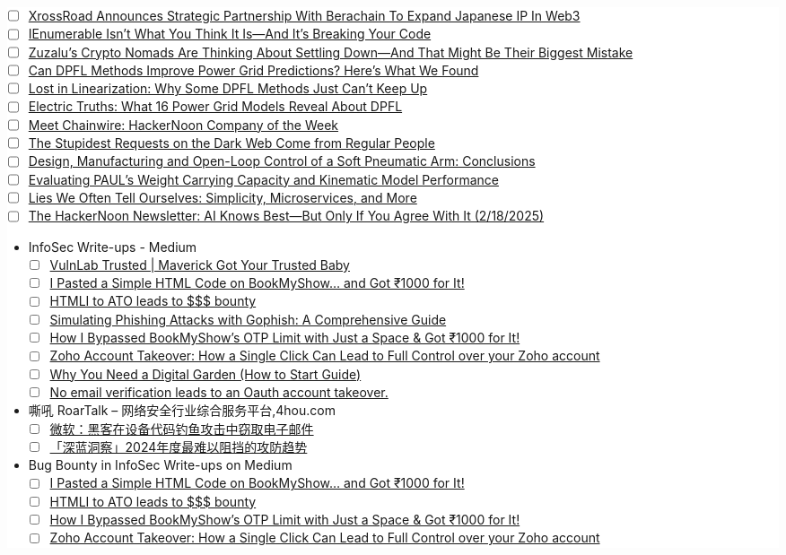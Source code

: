   - [ ] [XrossRoad Announces Strategic Partnership With Berachain To Expand Japanese IP In Web3](https://hackernoon.com/xrossroad-announces-strategic-partnership-with-berachain-to-expand-japanese-ip-in-web3?source=rss)
  - [ ] [IEnumerable Isn’t What You Think It Is—And It’s Breaking Your Code](https://hackernoon.com/ienumerable-isnt-what-you-think-it-isand-its-breaking-your-code?source=rss)
  - [ ] [Zuzalu’s Crypto Nomads Are Thinking About Settling Down—And That Might Be Their Biggest Mistake](https://hackernoon.com/zuzalus-crypto-nomads-are-thinking-about-settling-downand-that-might-be-their-biggest-mistake?source=rss)
  - [ ] [Can DPFL Methods Improve Power Grid Predictions? Here’s What We Found](https://hackernoon.com/can-dpfl-methods-improve-power-grid-predictions-heres-what-we-found?source=rss)
  - [ ] [Lost in Linearization: Why Some DPFL Methods Just Can’t Keep Up](https://hackernoon.com/lost-in-linearization-why-some-dpfl-methods-just-cant-keep-up?source=rss)
  - [ ] [Electric Truths: What 16 Power Grid Models Reveal About DPFL](https://hackernoon.com/electric-truths-what-16-power-grid-models-reveal-about-dpfl?source=rss)
  - [ ] [Meet Chainwire: HackerNoon Company of the Week](https://hackernoon.com/meet-chainwire-hackernoon-company-of-the-week?source=rss)
  - [ ] [The Stupidest Requests on the Dark Web Come from Regular People](https://hackernoon.com/the-stupidest-requests-on-the-dark-web-come-from-regular-people?source=rss)
  - [ ] [Design, Manufacturing and Open-Loop Control of a Soft Pneumatic Arm: Conclusions](https://hackernoon.com/design-manufacturing-and-open-loop-control-of-a-soft-pneumatic-arm-conclusions?source=rss)
  - [ ] [Evaluating PAUL’s Weight Carrying Capacity and Kinematic Model Performance](https://hackernoon.com/evaluating-pauls-weight-carrying-capacity-and-kinematic-model-performance?source=rss)
  - [ ] [Lies We Often Tell Ourselves: Simplicity, Microservices, and More](https://hackernoon.com/lies-we-often-tell-ourselves-simplicity-microservices-and-more?source=rss)
  - [ ] [The HackerNoon Newsletter: AI Knows Best—But Only If You Agree With It (2/18/2025)](https://hackernoon.com/2-18-2025-newsletter?source=rss)
- InfoSec Write-ups - Medium
  - [ ] [VulnLab Trusted | Maverick Got Your Trusted Baby](https://infosecwriteups.com/vulnlab-trusted-maverick-got-your-trusted-baby-71420c15273e?source=rss----7b722bfd1b8d---4)
  - [ ] [I Pasted a Simple HTML Code on BookMyShow… and Got ₹1000 for It!](https://infosecwriteups.com/i-pasted-a-simple-html-code-on-bookmyshow-and-got-1000-for-it-26313f0e2115?source=rss----7b722bfd1b8d---4)
  - [ ] [HTMLI to ATO leads to $$$ bounty](https://infosecwriteups.com/htmli-to-ato-leads-to-bounty-9725cb23a67c?source=rss----7b722bfd1b8d---4)
  - [ ] [Simulating Phishing Attacks with Gophish: A Comprehensive Guide](https://infosecwriteups.com/simulating-phishing-attacks-with-gophish-a-comprehensive-guide-3f4b709f76b6?source=rss----7b722bfd1b8d---4)
  - [ ] [How I Bypassed BookMyShow’s OTP Limit with Just a Space & Got ₹1000 for It!](https://infosecwriteups.com/how-i-bypassed-bookmyshows-otp-limit-with-just-a-space-got-1000-for-it-70eab29fb6aa?source=rss----7b722bfd1b8d---4)
  - [ ] [Zoho Account Takeover: How a Single Click Can Lead to Full Control over your Zoho account](https://infosecwriteups.com/zoho-account-takeover-how-a-single-click-can-lead-to-full-control-over-your-zoho-account-cd6f0c245272?source=rss----7b722bfd1b8d---4)
  - [ ] [Why You Need a Digital Garden (How to Start Guide)](https://infosecwriteups.com/why-you-need-a-digital-garden-how-to-start-guide-a1f30f818c75?source=rss----7b722bfd1b8d---4)
  - [ ] [No email verification leads to an Oauth account takeover.](https://infosecwriteups.com/no-email-verification-leads-to-an-oauth-account-takeover-02eb30496939?source=rss----7b722bfd1b8d---4)
- 嘶吼 RoarTalk – 网络安全行业综合服务平台,4hou.com
  - [ ] [微软：黑客在设备代码钓鱼攻击中窃取电子邮件](https://www.4hou.com/posts/wxxX)
  - [ ] [「深蓝洞察」2024年度最难以阻挡的攻防趋势](https://www.4hou.com/posts/l00j)
- Bug Bounty in InfoSec Write-ups on Medium
  - [ ] [I Pasted a Simple HTML Code on BookMyShow… and Got ₹1000 for It!](https://infosecwriteups.com/i-pasted-a-simple-html-code-on-bookmyshow-and-got-1000-for-it-26313f0e2115?source=rss----7b722bfd1b8d--bug_bounty)
  - [ ] [HTMLI to ATO leads to $$$ bounty](https://infosecwriteups.com/htmli-to-ato-leads-to-bounty-9725cb23a67c?source=rss----7b722bfd1b8d--bug_bounty)
  - [ ] [How I Bypassed BookMyShow’s OTP Limit with Just a Space & Got ₹1000 for It!](https://infosecwriteups.com/how-i-bypassed-bookmyshows-otp-limit-with-just-a-space-got-1000-for-it-70eab29fb6aa?source=rss----7b722bfd1b8d--bug_bounty)
  - [ ] [Zoho Account Takeover: How a Single Click Can Lead to Full Control over your Zoho account](https://infosecwriteups.com/zoho-account-takeover-how-a-single-click-can-lead-to-full-control-over-your-zoho-account-cd6f0c245272?source=rss----7b722bfd1b8d--bug_bounty)